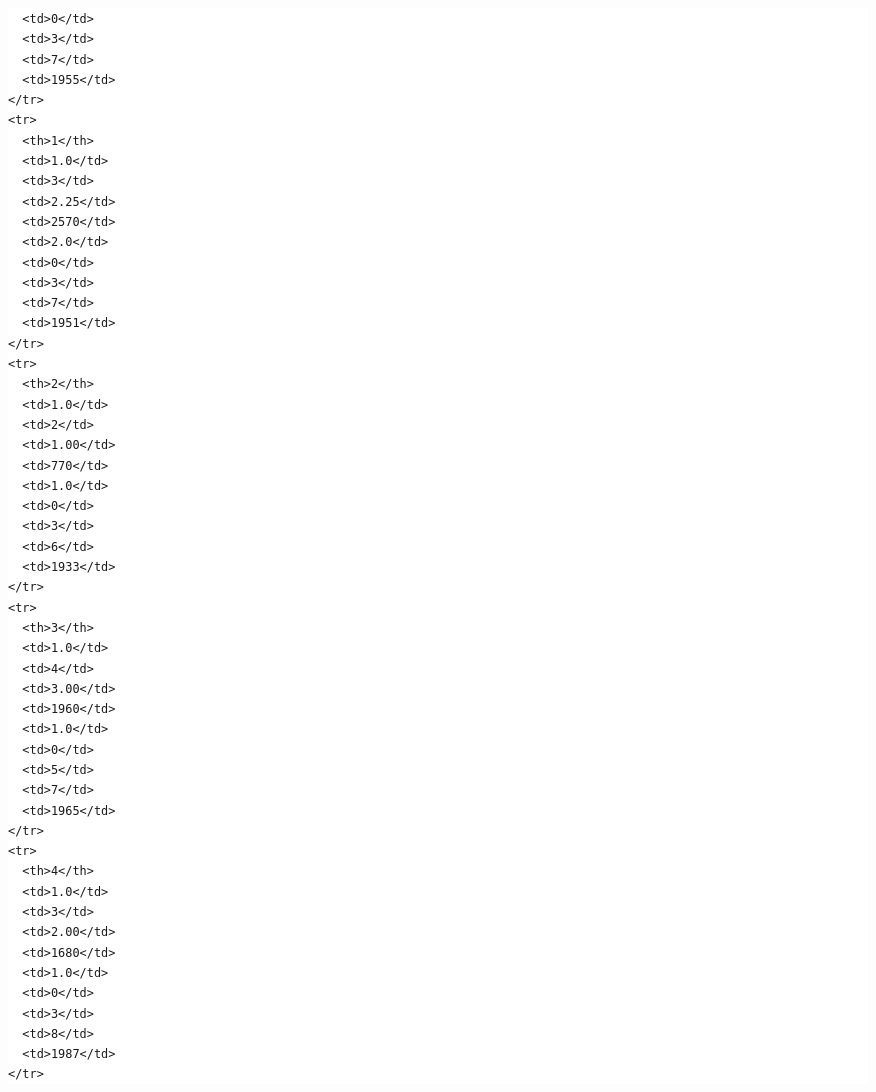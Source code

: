       <td>0</td>
      <td>3</td>
      <td>7</td>
      <td>1955</td>
    </tr>
    <tr>
      <th>1</th>
      <td>1.0</td>
      <td>3</td>
      <td>2.25</td>
      <td>2570</td>
      <td>2.0</td>
      <td>0</td>
      <td>3</td>
      <td>7</td>
      <td>1951</td>
    </tr>
    <tr>
      <th>2</th>
      <td>1.0</td>
      <td>2</td>
      <td>1.00</td>
      <td>770</td>
      <td>1.0</td>
      <td>0</td>
      <td>3</td>
      <td>6</td>
      <td>1933</td>
    </tr>
    <tr>
      <th>3</th>
      <td>1.0</td>
      <td>4</td>
      <td>3.00</td>
      <td>1960</td>
      <td>1.0</td>
      <td>0</td>
      <td>5</td>
      <td>7</td>
      <td>1965</td>
    </tr>
    <tr>
      <th>4</th>
      <td>1.0</td>
      <td>3</td>
      <td>2.00</td>
      <td>1680</td>
      <td>1.0</td>
      <td>0</td>
      <td>3</td>
      <td>8</td>
      <td>1987</td>
    </tr>
  </tbody>
</table>
</div>
